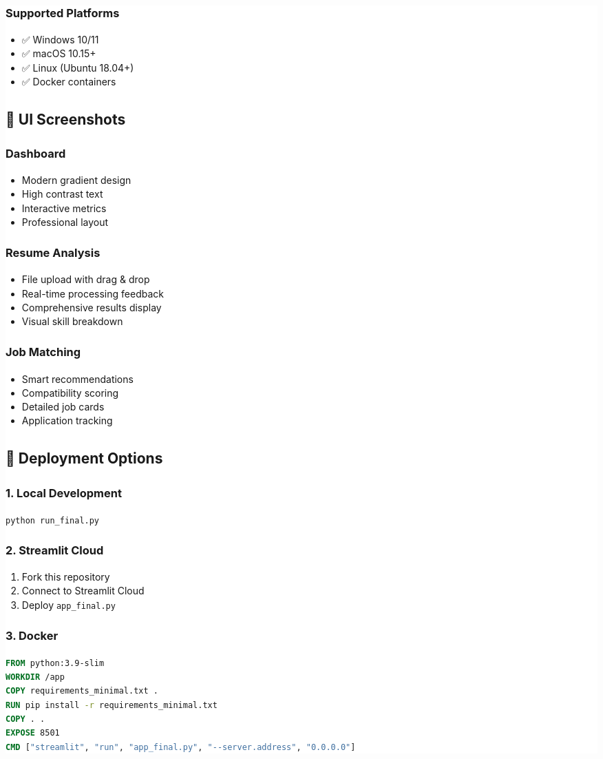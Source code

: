 ### **Supported Platforms**
- ✅ Windows 10/11
- ✅ macOS 10.15+
- ✅ Linux (Ubuntu 18.04+)
- ✅ Docker containers

## 🎨 **UI Screenshots**

### **Dashboard**
- Modern gradient design
- High contrast text
- Interactive metrics
- Professional layout

### **Resume Analysis**
- File upload with drag & drop
- Real-time processing feedback
- Comprehensive results display
- Visual skill breakdown

### **Job Matching**
- Smart recommendations
- Compatibility scoring
- Detailed job cards
- Application tracking

## 🚀 **Deployment Options**

### **1. Local Development**
```bash
python run_final.py
```

### **2. Streamlit Cloud**
1. Fork this repository
2. Connect to Streamlit Cloud
3. Deploy `app_final.py`

### **3. Docker**
```dockerfile
FROM python:3.9-slim
WORKDIR /app
COPY requirements_minimal.txt .
RUN pip install -r requirements_minimal.txt
COPY . .
EXPOSE 8501
CMD ["streamlit", "run", "app_final.py", "--server.address", "0.0.0.0"]
```
